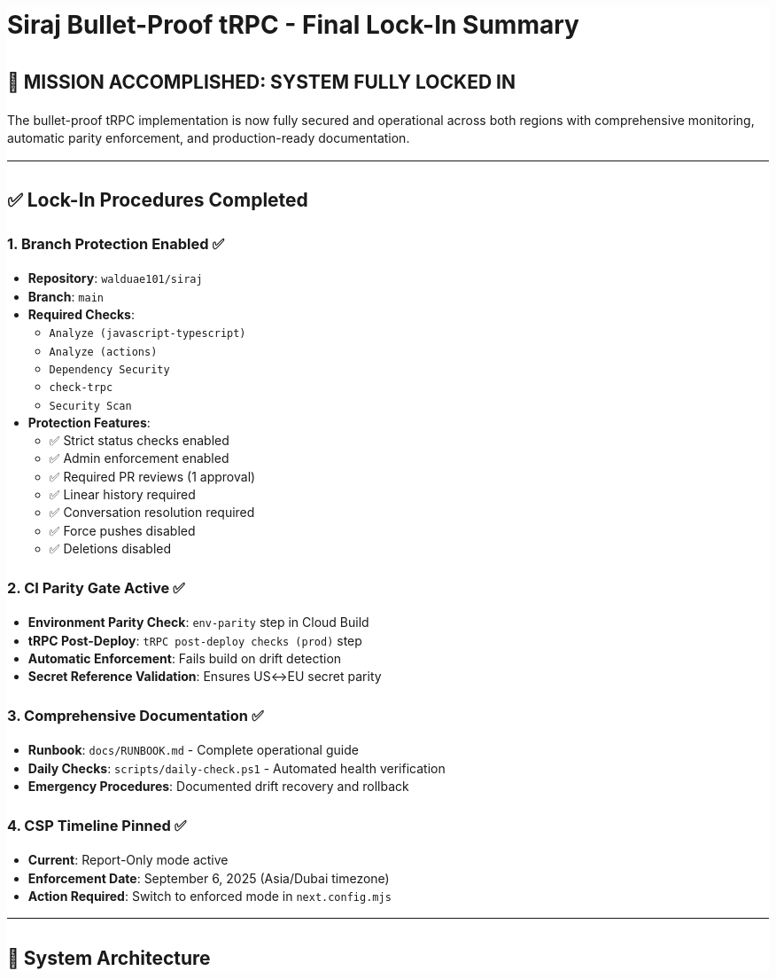 # Siraj Bullet-Proof tRPC - Final Lock-In Summary

## 🎯 **MISSION ACCOMPLISHED: SYSTEM FULLY LOCKED IN**

The bullet-proof tRPC implementation is now fully secured and operational across both regions with comprehensive monitoring, automatic parity enforcement, and production-ready documentation.

---

## ✅ **Lock-In Procedures Completed**

### 1. **Branch Protection Enabled** ✅
- **Repository**: `walduae101/siraj`
- **Branch**: `main`
- **Required Checks**:
  - `Analyze (javascript-typescript)`
  - `Analyze (actions)`
  - `Dependency Security`
  - `check-trpc`
  - `Security Scan`
- **Protection Features**:
  - ✅ Strict status checks enabled
  - ✅ Admin enforcement enabled
  - ✅ Required PR reviews (1 approval)
  - ✅ Linear history required
  - ✅ Conversation resolution required
  - ✅ Force pushes disabled
  - ✅ Deletions disabled

### 2. **CI Parity Gate Active** ✅
- **Environment Parity Check**: `env-parity` step in Cloud Build
- **tRPC Post-Deploy**: `tRPC post-deploy checks (prod)` step
- **Automatic Enforcement**: Fails build on drift detection
- **Secret Reference Validation**: Ensures US↔EU secret parity

### 3. **Comprehensive Documentation** ✅
- **Runbook**: `docs/RUNBOOK.md` - Complete operational guide
- **Daily Checks**: `scripts/daily-check.ps1` - Automated health verification
- **Emergency Procedures**: Documented drift recovery and rollback

### 4. **CSP Timeline Pinned** ✅
- **Current**: Report-Only mode active
- **Enforcement Date**: September 6, 2025 (Asia/Dubai timezone)
- **Action Required**: Switch to enforced mode in `next.config.mjs`

---

## 🔧 **System Architecture**
